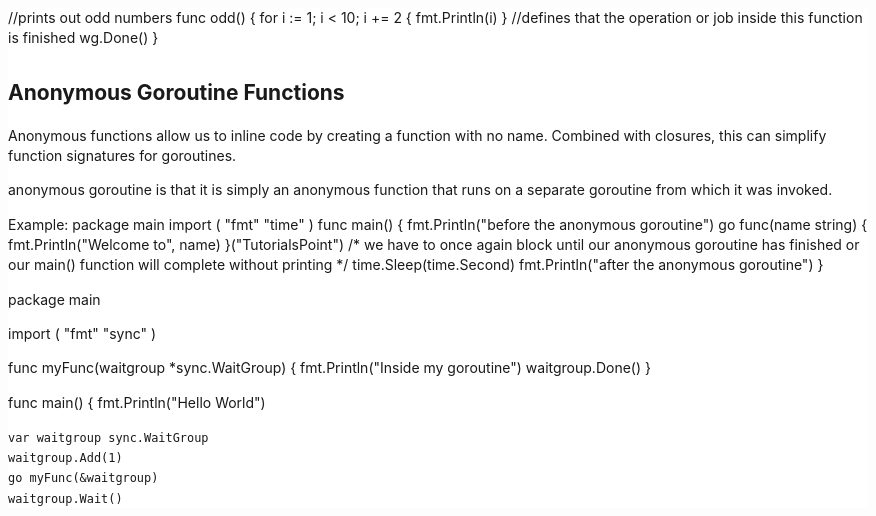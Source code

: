 //prints out odd numbers
func odd() {
    for i := 1; i < 10; i += 2 {
        fmt.Println(i)
    }
    //defines that the operation or job inside this function is finished
    wg.Done()
}

## Anonymous Goroutine Functions

Anonymous functions allow us to inline code by creating a function with no name. Combined with closures, this can simplify function signatures for goroutines.

anonymous goroutine is that it is simply an anonymous function that runs on a separate goroutine from which it was invoked.

Example:
package main
import (
   "fmt"
   "time"
)
func main() {
   fmt.Println("before the anonymous goroutine")
   go func(name string) {
      fmt.Println("Welcome to", name)
   }("TutorialsPoint")
   /* we have to once again block until our anonymous goroutine
     has finished or our main() function will complete without printing
    */
   time.Sleep(time.Second)
   fmt.Println("after the anonymous goroutine")
}



package main

import (
    "fmt"
    "sync"
)

func myFunc(waitgroup *sync.WaitGroup) {
    fmt.Println("Inside my goroutine")
    waitgroup.Done()
}

func main() {
    fmt.Println("Hello World")

    var waitgroup sync.WaitGroup
    waitgroup.Add(1)
    go myFunc(&waitgroup)
    waitgroup.Wait()
